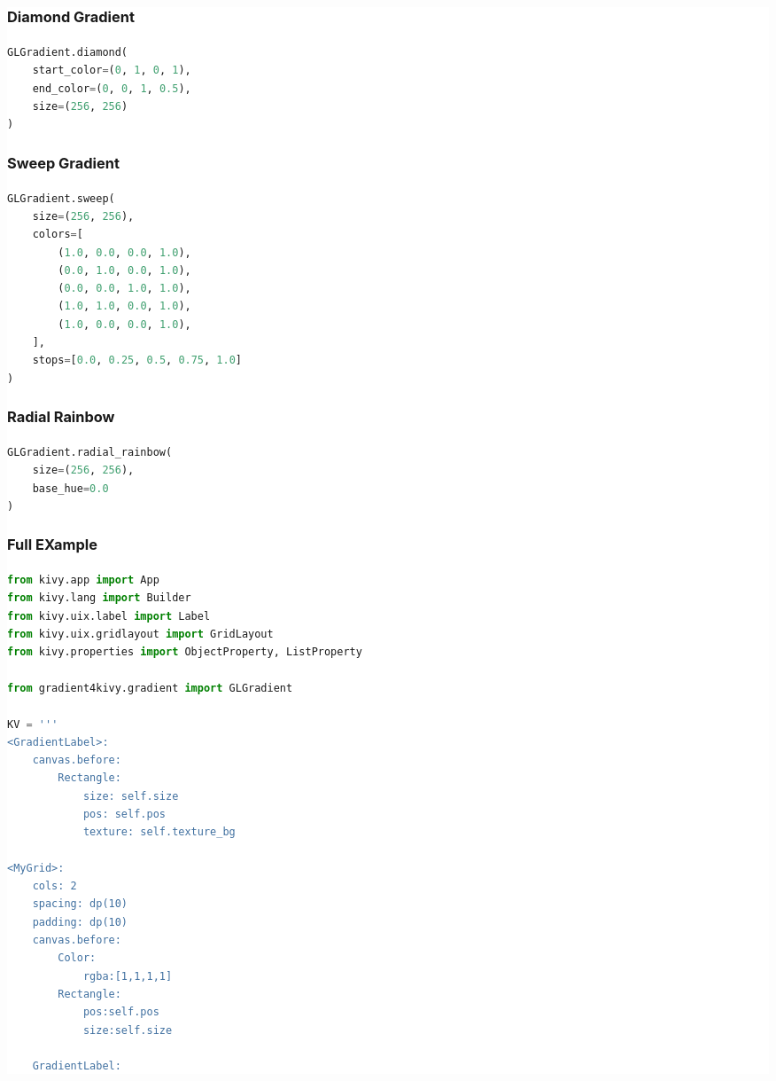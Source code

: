 ### Diamond Gradient

```python
GLGradient.diamond(
    start_color=(0, 1, 0, 1),
    end_color=(0, 0, 1, 0.5),
    size=(256, 256)
)
```

### Sweep Gradient

```python
GLGradient.sweep(
    size=(256, 256),
    colors=[
        (1.0, 0.0, 0.0, 1.0),
        (0.0, 1.0, 0.0, 1.0),
        (0.0, 0.0, 1.0, 1.0),
        (1.0, 1.0, 0.0, 1.0),
        (1.0, 0.0, 0.0, 1.0),
    ],
    stops=[0.0, 0.25, 0.5, 0.75, 1.0]
)
```

### Radial Rainbow

```python
GLGradient.radial_rainbow(
    size=(256, 256),
    base_hue=0.0
)
```
### Full EXample
```python
from kivy.app import App
from kivy.lang import Builder
from kivy.uix.label import Label
from kivy.uix.gridlayout import GridLayout
from kivy.properties import ObjectProperty, ListProperty

from gradient4kivy.gradient import GLGradient

KV = '''
<GradientLabel>:
    canvas.before:
        Rectangle:
            size: self.size
            pos: self.pos
            texture: self.texture_bg

<MyGrid>:
    cols: 2
    spacing: dp(10)
    padding: dp(10)
    canvas.before:
        Color:
            rgba:[1,1,1,1]
        Rectangle:
            pos:self.pos
            size:self.size

    GradientLabel:
```